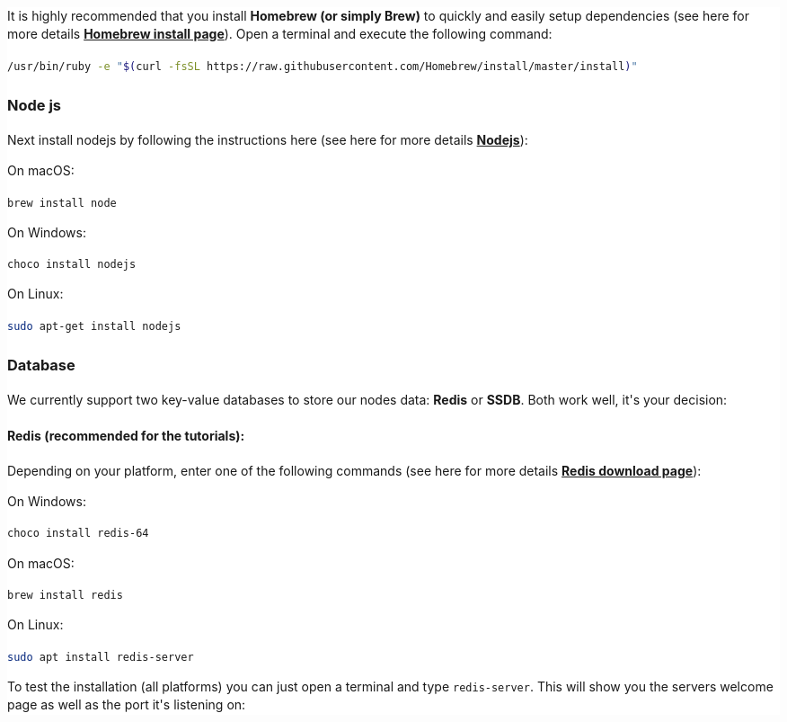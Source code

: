 It is highly recommended that you install **Homebrew (or simply Brew)** to quickly and easily setup dependencies (see here for more details [**Homebrew install page**](https://brew.sh/)). Open a terminal and execute the following command:
```bash
/usr/bin/ruby -e "$(curl -fsSL https://raw.githubusercontent.com/Homebrew/install/master/install)"
```

### Node js

Next install nodejs by following the instructions here (see here for more details [**Nodejs**](https://nodejs.org/en/download/)):

On macOS:
```bash
brew install node
```

On Windows:
```bash
choco install nodejs
```

On Linux:
```bash
sudo apt-get install nodejs
```

### Database

We currently support two key-value databases to store our nodes data: **Redis** or **SSDB**. Both work well, it's your decision:

#### Redis (recommended for the tutorials): 

Depending on your platform, enter one of the following commands (see here for more details [**Redis download page**](https://redis.io/)):

On Windows:
```bash
choco install redis-64
```

On macOS: 
```bash
brew install redis
```

On Linux: 
``` bash 
sudo apt install redis-server
```

To test the installation (all platforms) you can just open a terminal and type ```redis-server```. This will show you the servers welcome page as well as the port it's listening on:

<p align="center">